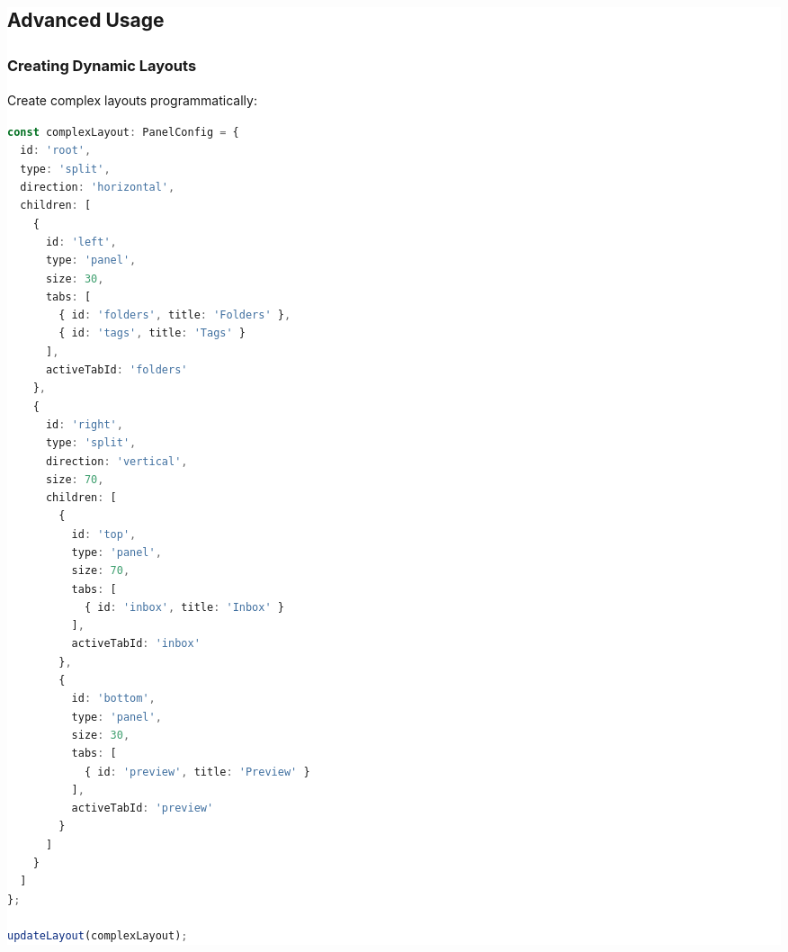 ## Advanced Usage

### Creating Dynamic Layouts

Create complex layouts programmatically:

```typescript
const complexLayout: PanelConfig = {
  id: 'root',
  type: 'split',
  direction: 'horizontal',
  children: [
    {
      id: 'left',
      type: 'panel',
      size: 30,
      tabs: [
        { id: 'folders', title: 'Folders' },
        { id: 'tags', title: 'Tags' }
      ],
      activeTabId: 'folders'
    },
    {
      id: 'right',
      type: 'split',
      direction: 'vertical',
      size: 70,
      children: [
        {
          id: 'top',
          type: 'panel',
          size: 70,
          tabs: [
            { id: 'inbox', title: 'Inbox' }
          ],
          activeTabId: 'inbox'
        },
        {
          id: 'bottom',
          type: 'panel',
          size: 30,
          tabs: [
            { id: 'preview', title: 'Preview' }
          ],
          activeTabId: 'preview'
        }
      ]
    }
  ]
};

updateLayout(complexLayout);
```
